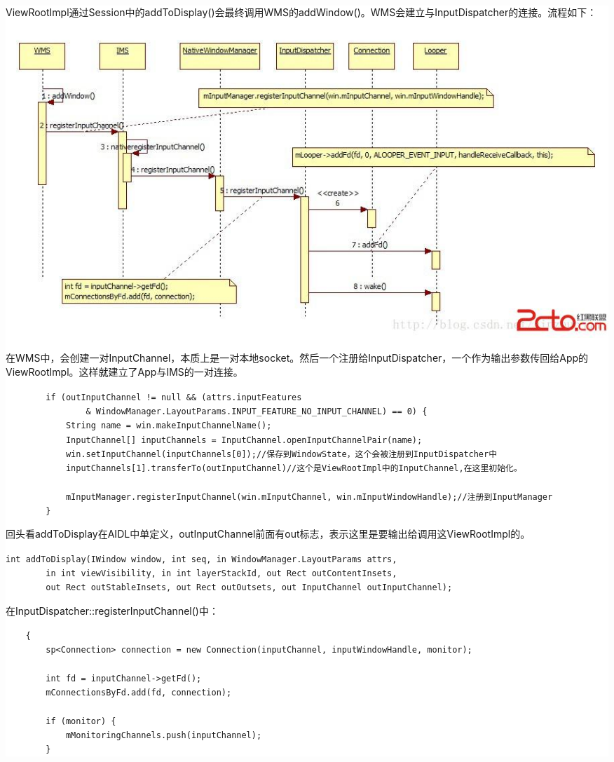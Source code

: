 ViewRootImpl通过Session中的addToDisplay()会最终调用WMS的addWindow()。WMS会建立与InputDispatcher的连接。流程如下：

![img wms and input dispatcher](img/20150214175506_5.jpg)

在WMS中，会创建一对InputChannel，本质上是一对本地socket。然后一个注册给InputDispatcher，一个作为输出参数传回给App的ViewRootImpl。这样就建立了App与IMS的一对连接。

            if (outInputChannel != null && (attrs.inputFeatures
                    & WindowManager.LayoutParams.INPUT_FEATURE_NO_INPUT_CHANNEL) == 0) {
                String name = win.makeInputChannelName();
                InputChannel[] inputChannels = InputChannel.openInputChannelPair(name);
                win.setInputChannel(inputChannels[0]);//保存到WindowState，这个会被注册到InputDispatcher中
                inputChannels[1].transferTo(outInputChannel)//这个是ViewRootImpl中的InputChannel,在这里初始化。

                mInputManager.registerInputChannel(win.mInputChannel, win.mInputWindowHandle);//注册到InputManager
            }

回头看addToDisplay在AIDL中单定义，outInputChannel前面有out标志，表示这里是要输出给调用这ViewRootImpl的。

    int addToDisplay(IWindow window, int seq, in WindowManager.LayoutParams attrs,
            in int viewVisibility, in int layerStackId, out Rect outContentInsets,
            out Rect outStableInsets, out Rect outOutsets, out InputChannel outInputChannel);


在InputDispatcher::registerInputChannel()中：

		{
            sp<Connection> connection = new Connection(inputChannel, inputWindowHandle, monitor);

            int fd = inputChannel->getFd();
            mConnectionsByFd.add(fd, connection);

            if (monitor) {
                mMonitoringChannels.push(inputChannel);
            }
